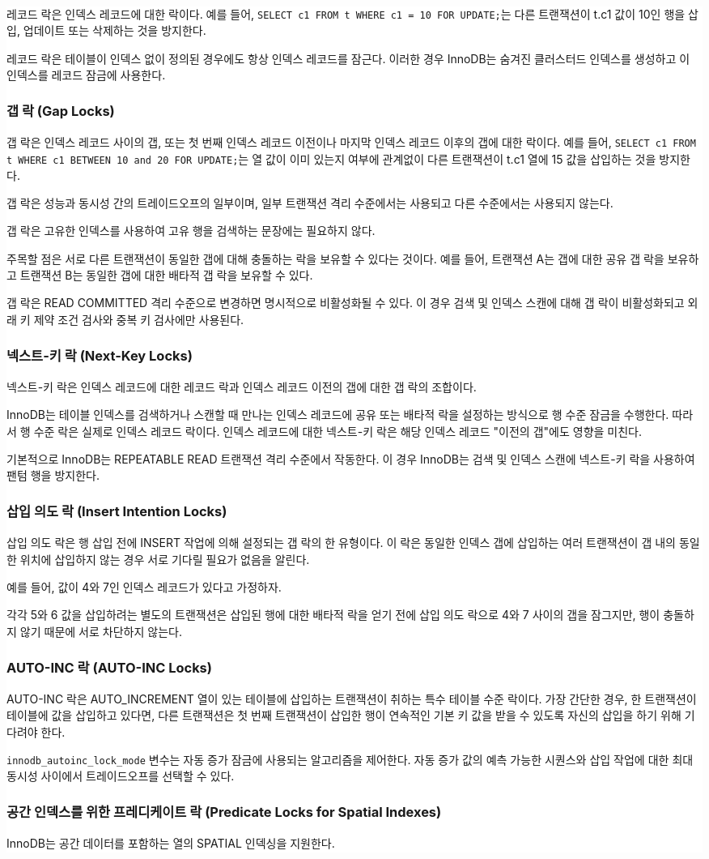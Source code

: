 레코드 락은 인덱스 레코드에 대한 락이다. 예를 들어, `SELECT c1 FROM t WHERE c1 = 10 FOR UPDATE;`는 다른 트랜잭션이 t.c1 값이 10인 행을 삽입, 업데이트 또는 삭제하는 것을 방지한다.

레코드 락은 테이블이 인덱스 없이 정의된 경우에도 항상 인덱스 레코드를 잠근다. 이러한 경우 InnoDB는 숨겨진 클러스터드 인덱스를 생성하고 이 인덱스를 레코드 잠금에 사용한다.

### 갭 락 (Gap Locks)

갭 락은 인덱스 레코드 사이의 갭, 또는 첫 번째 인덱스 레코드 이전이나 마지막 인덱스 레코드 이후의 갭에 대한 락이다. 예를 들어,
`SELECT c1 FROM t WHERE c1 BETWEEN 10 and 20 FOR UPDATE;`는 열 값이 이미 있는지 여부에 관계없이 다른 트랜잭션이 t.c1 열에 15 값을 삽입하는 것을 방지한다.

갭 락은 성능과 동시성 간의 트레이드오프의 일부이며, 일부 트랜잭션 격리 수준에서는 사용되고 다른 수준에서는 사용되지 않는다.

갭 락은 고유한 인덱스를 사용하여 고유 행을 검색하는 문장에는 필요하지 않다.

주목할 점은 서로 다른 트랜잭션이 동일한 갭에 대해 충돌하는 락을 보유할 수 있다는 것이다. 예를 들어, 트랜잭션 A는 갭에 대한 공유 갭 락을 보유하고 트랜잭션 B는 동일한 갭에 대한 배타적 갭 락을 보유할 수
있다.

갭 락은 READ COMMITTED 격리 수준으로 변경하면 명시적으로 비활성화될 수 있다. 이 경우 검색 및 인덱스 스캔에 대해 갭 락이 비활성화되고 외래 키 제약 조건 검사와 중복 키 검사에만 사용된다.

### 넥스트-키 락 (Next-Key Locks)

넥스트-키 락은 인덱스 레코드에 대한 레코드 락과 인덱스 레코드 이전의 갭에 대한 갭 락의 조합이다.

InnoDB는 테이블 인덱스를 검색하거나 스캔할 때 만나는 인덱스 레코드에 공유 또는 배타적 락을 설정하는 방식으로 행 수준 잠금을 수행한다. 따라서 행 수준 락은 실제로 인덱스 레코드 락이다. 인덱스 레코드에 대한 넥스트-키 락은 해당 인덱스 레코드 "이전의 갭"에도 영향을 미친다.

기본적으로 InnoDB는 REPEATABLE READ 트랜잭션 격리 수준에서 작동한다. 이 경우 InnoDB는 검색 및 인덱스 스캔에 넥스트-키 락을 사용하여 팬텀 행을 방지한다.

### 삽입 의도 락 (Insert Intention Locks)

삽입 의도 락은 행 삽입 전에 INSERT 작업에 의해 설정되는 갭 락의 한 유형이다. 이 락은 동일한 인덱스 갭에 삽입하는 여러 트랜잭션이 갭 내의 동일한 위치에 삽입하지 않는 경우 서로 기다릴 필요가 없음을 알린다.

예를 들어, 값이 4와 7인 인덱스 레코드가 있다고 가정하자. 

각각 5와 6 값을 삽입하려는 별도의 트랜잭션은 삽입된 행에 대한 배타적 락을 얻기 전에 삽입 의도 락으로 4와 7 사이의 갭을 잠그지만, 행이 충돌하지 않기 때문에 서로 차단하지 않는다.

### AUTO-INC 락 (AUTO-INC Locks)

AUTO-INC 락은 AUTO_INCREMENT 열이 있는 테이블에 삽입하는 트랜잭션이 취하는 특수 테이블 수준 락이다. 가장 간단한 경우, 한 트랜잭션이 테이블에 값을 삽입하고 있다면, 다른 트랜잭션은 첫 번째
트랜잭션이 삽입한 행이 연속적인 기본 키 값을 받을 수 있도록 자신의 삽입을 하기 위해 기다려야 한다.

`innodb_autoinc_lock_mode` 변수는 자동 증가 잠금에 사용되는 알고리즘을 제어한다. 자동 증가 값의 예측 가능한 시퀀스와 삽입 작업에 대한 최대 동시성 사이에서 트레이드오프를 선택할 수 있다.

### 공간 인덱스를 위한 프레디케이트 락 (Predicate Locks for Spatial Indexes)

InnoDB는 공간 데이터를 포함하는 열의 SPATIAL 인덱싱을 지원한다.
